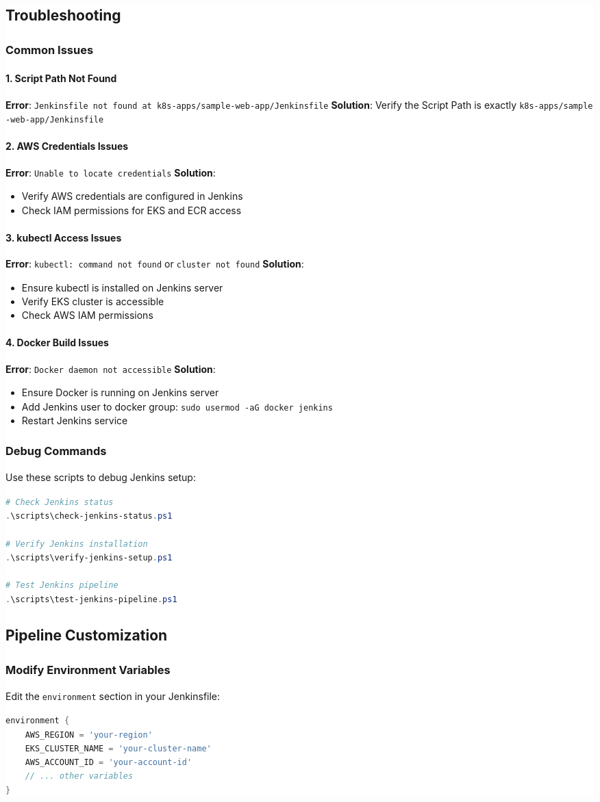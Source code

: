 ## Troubleshooting

### Common Issues

#### 1. Script Path Not Found
**Error**: `Jenkinsfile not found at k8s-apps/sample-web-app/Jenkinsfile`
**Solution**: Verify the Script Path is exactly `k8s-apps/sample-web-app/Jenkinsfile`

#### 2. AWS Credentials Issues
**Error**: `Unable to locate credentials`
**Solution**: 
- Verify AWS credentials are configured in Jenkins
- Check IAM permissions for EKS and ECR access

#### 3. kubectl Access Issues
**Error**: `kubectl: command not found` or `cluster not found`
**Solution**:
- Ensure kubectl is installed on Jenkins server
- Verify EKS cluster is accessible
- Check AWS IAM permissions

#### 4. Docker Build Issues
**Error**: `Docker daemon not accessible`
**Solution**:
- Ensure Docker is running on Jenkins server
- Add Jenkins user to docker group: `sudo usermod -aG docker jenkins`
- Restart Jenkins service

### Debug Commands

Use these scripts to debug Jenkins setup:

```powershell
# Check Jenkins status
.\scripts\check-jenkins-status.ps1

# Verify Jenkins installation
.\scripts\verify-jenkins-setup.ps1

# Test Jenkins pipeline
.\scripts\test-jenkins-pipeline.ps1
```

## Pipeline Customization

### Modify Environment Variables
Edit the `environment` section in your Jenkinsfile:

```groovy
environment {
    AWS_REGION = 'your-region'
    EKS_CLUSTER_NAME = 'your-cluster-name'
    AWS_ACCOUNT_ID = 'your-account-id'
    // ... other variables
}
```
